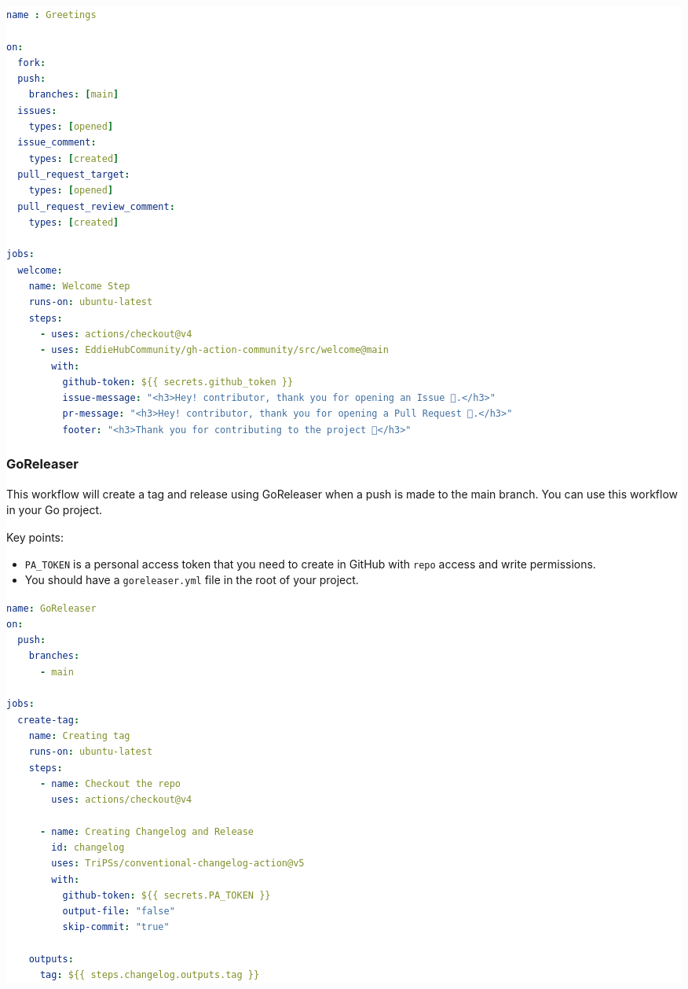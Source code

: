 ```yaml
name : Greetings

on:
  fork:
  push:
    branches: [main]
  issues:
    types: [opened]
  issue_comment:
    types: [created]
  pull_request_target:
    types: [opened]
  pull_request_review_comment:
    types: [created]

jobs:
  welcome:
    name: Welcome Step
    runs-on: ubuntu-latest
    steps:
      - uses: actions/checkout@v4
      - uses: EddieHubCommunity/gh-action-community/src/welcome@main
        with:
          github-token: ${{ secrets.github_token }}
          issue-message: "<h3>Hey! contributor, thank you for opening an Issue 🎉.</h3>"
          pr-message: "<h3>Hey! contributor, thank you for opening a Pull Request 🎉.</h3>"
          footer: "<h3>Thank you for contributing to the project 🚀</h3>"
```

### GoReleaser

This workflow will create a tag and release using GoReleaser when a push is made to the main branch. You can use this workflow in your Go project.

Key points:
- `PA_TOKEN` is a personal access token that you need to create in GitHub with `repo` access and write permissions.
- You should have a `goreleaser.yml` file in the root of your project.

```yaml
name: GoReleaser
on:
  push:
    branches:
      - main

jobs:
  create-tag:
    name: Creating tag
    runs-on: ubuntu-latest
    steps:
      - name: Checkout the repo
        uses: actions/checkout@v4

      - name: Creating Changelog and Release
        id: changelog
        uses: TriPSs/conventional-changelog-action@v5
        with:
          github-token: ${{ secrets.PA_TOKEN }}
          output-file: "false"
          skip-commit: "true"

    outputs:
      tag: ${{ steps.changelog.outputs.tag }}
```